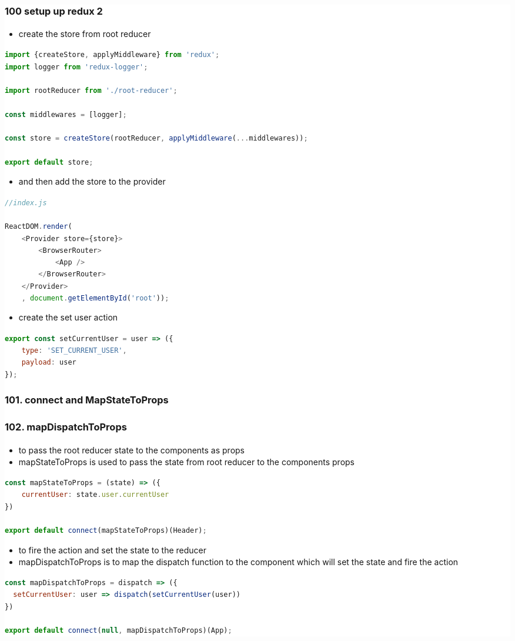 ### 100 setup up redux 2
- create the store from root reducer
```js
import {createStore, applyMiddleware} from 'redux';
import logger from 'redux-logger';

import rootReducer from './root-reducer';

const middlewares = [logger];

const store = createStore(rootReducer, applyMiddleware(...middlewares));

export default store;
```
- and then add the store to the provider
```js
//index.js

ReactDOM.render(
    <Provider store={store}>
        <BrowserRouter>
            <App />
        </BrowserRouter>
    </Provider>
    , document.getElementById('root'));
```
- create the set user action
```js
export const setCurrentUser = user => ({
    type: 'SET_CURRENT_USER',
    payload: user
});
```
### 101. connect and MapStateToProps
### 102. mapDispatchToProps

- to pass the root reducer state to the components as props
- mapStateToProps is used to pass the state from root reducer to the components props
```js
const mapStateToProps = (state) => ({
    currentUser: state.user.currentUser
})

export default connect(mapStateToProps)(Header);
```

- to fire the action and set the state to the reducer
- mapDispatchToProps is to map the dispatch function to the component which will set the state and fire the action
```js
const mapDispatchToProps = dispatch => ({
  setCurrentUser: user => dispatch(setCurrentUser(user))
})

export default connect(null, mapDispatchToProps)(App);
```
